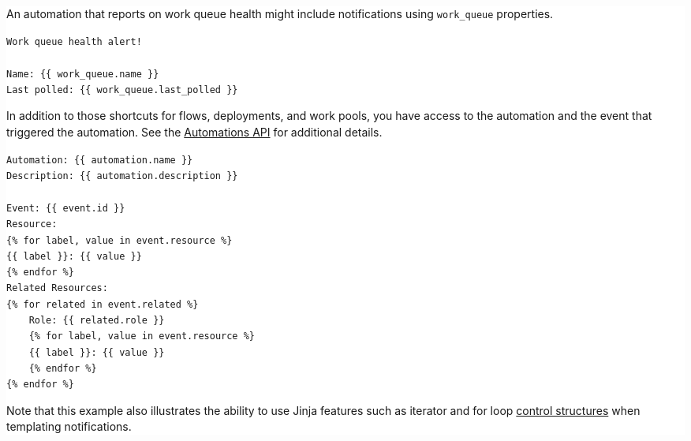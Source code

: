 An automation that reports on work queue health might include notifications using `work_queue` properties.

```
Work queue health alert!

Name: {{ work_queue.name }}
Last polled: {{ work_queue.last_polled }}
```

In addition to those shortcuts for flows, deployments, and work pools, you have access to the automation and the event that triggered the automation. See the [Automations API](https://app.prefect.cloud/api/docs#tag/Automations) for additional details.

```
Automation: {{ automation.name }}
Description: {{ automation.description }}

Event: {{ event.id }}
Resource:
{% for label, value in event.resource %}
{{ label }}: {{ value }}
{% endfor %}
Related Resources:
{% for related in event.related %}
    Role: {{ related.role }}
    {% for label, value in event.resource %}
    {{ label }}: {{ value }}
    {% endfor %}
{% endfor %}
```

Note that this example also illustrates the ability to use Jinja features such as iterator and for loop [control structures](https://jinja.palletsprojects.com/en/3.1.x/templates/#list-of-control-structures) when templating notifications.
